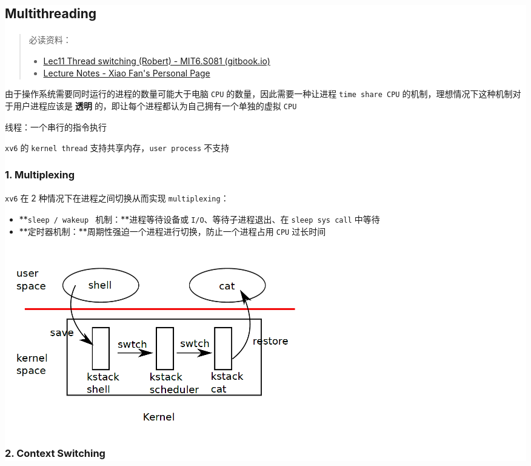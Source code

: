 ## Multithreading

> 必读资料：
>
> - [Lec11 Thread switching (Robert) - MIT6.S081 (gitbook.io)](https://mit-public-courses-cn-translatio.gitbook.io/mit6-s081/lec11-thread-switching-robert)
> - [Lecture Notes - Xiao Fan's Personal Page](https://fanxiao.tech/posts/2021-03-02-mit-6s081-notes/#91-multiplexing)

由于操作系统需要同时运行的进程的数量可能大于电脑 `CPU` 的数量，因此需要一种让进程 `time share CPU` 的机制，理想情况下这种机制对于用户进程应该是 **透明** 的，即让每个进程都认为自己拥有一个单独的虚拟 `CPU`

线程：一个串行的指令执行

`xv6` 的 `kernel thread` 支持共享内存，`user process` 不支持

### 1. Multiplexing

`xv6` 在 2 种情况下在进程之间切换从而实现 `multiplexing`：

- **`sleep / wakeup ` 机制：**进程等待设备或 `I/O`、等待子进程退出、在 `sleep sys call` 中等待
- **定时器机制：**周期性强迫一个进程进行切换，防止一个进程占用 `CPU` 过长时间

<img src="./images/64.png" style="zoom:50%;" />

### 2. Context Switching
